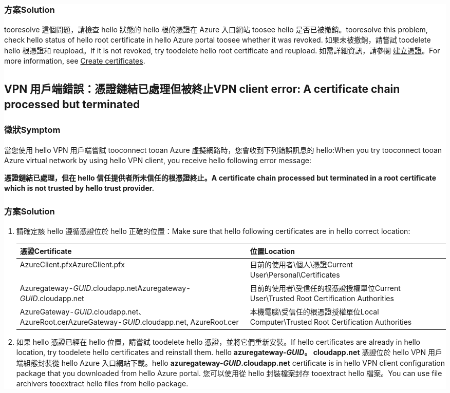 ### <a name="solution"></a><span data-ttu-id="fe890-124">方案</span><span class="sxs-lookup"><span data-stu-id="fe890-124">Solution</span></span>

<span data-ttu-id="fe890-125">tooresolve 這個問題，請檢查 hello 狀態的 hello 根的憑證在 Azure 入口網站 toosee hello 是否已被撤銷。</span><span class="sxs-lookup"><span data-stu-id="fe890-125">tooresolve this problem, check hello status of hello root certificate in hello Azure portal toosee whether it was revoked.</span></span> <span data-ttu-id="fe890-126">如果未被撤銷，請嘗試 toodelete hello 根憑證和 reupload。</span><span class="sxs-lookup"><span data-stu-id="fe890-126">If it is not revoked, try toodelete hello root certificate and reupload.</span></span> <span data-ttu-id="fe890-127">如需詳細資訊，請參閱 [建立憑證](vpn-gateway-howto-point-to-site-classic-azure-portal.md#generatecerts)。</span><span class="sxs-lookup"><span data-stu-id="fe890-127">For more information, see [Create certificates](vpn-gateway-howto-point-to-site-classic-azure-portal.md#generatecerts).</span></span>

## <a name="vpn-client-error-a-certificate-chain-processed-but-terminated"></a><span data-ttu-id="fe890-128">VPN 用戶端錯誤：憑證鏈結已處理但被終止</span><span class="sxs-lookup"><span data-stu-id="fe890-128">VPN client error: A certificate chain processed but terminated</span></span> 

### <a name="symptom"></a><span data-ttu-id="fe890-129">徵狀</span><span class="sxs-lookup"><span data-stu-id="fe890-129">Symptom</span></span> 

<span data-ttu-id="fe890-130">當您使用 hello VPN 用戶端嘗試 tooconnect tooan Azure 虛擬網路時，您會收到下列錯誤訊息的 hello:</span><span class="sxs-lookup"><span data-stu-id="fe890-130">When you try tooconnect tooan Azure virtual network by using hello VPN client, you receive hello following error message:</span></span>

<span data-ttu-id="fe890-131">**憑證鏈結已處理，但在 hello 信任提供者所未信任的根憑證終止。**</span><span class="sxs-lookup"><span data-stu-id="fe890-131">**A certificate chain processed but terminated in a root certificate which is not trusted by hello trust provider.**</span></span>

### <a name="solution"></a><span data-ttu-id="fe890-132">方案</span><span class="sxs-lookup"><span data-stu-id="fe890-132">Solution</span></span>

1. <span data-ttu-id="fe890-133">請確定該 hello 遵循憑證位於 hello 正確的位置：</span><span class="sxs-lookup"><span data-stu-id="fe890-133">Make sure that hello following certificates are in hello correct location:</span></span>

    | <span data-ttu-id="fe890-134">憑證</span><span class="sxs-lookup"><span data-stu-id="fe890-134">Certificate</span></span> | <span data-ttu-id="fe890-135">位置</span><span class="sxs-lookup"><span data-stu-id="fe890-135">Location</span></span> |
    | ------------- | ------------- |
    | <span data-ttu-id="fe890-136">AzureClient.pfx</span><span class="sxs-lookup"><span data-stu-id="fe890-136">AzureClient.pfx</span></span>  | <span data-ttu-id="fe890-137">目前的使用者\個人\憑證</span><span class="sxs-lookup"><span data-stu-id="fe890-137">Current User\Personal\Certificates</span></span> |
    | <span data-ttu-id="fe890-138">Azuregateway-*GUID*.cloudapp.net</span><span class="sxs-lookup"><span data-stu-id="fe890-138">Azuregateway-*GUID*.cloudapp.net</span></span>  | <span data-ttu-id="fe890-139">目前的使用者\受信任的根憑證授權單位</span><span class="sxs-lookup"><span data-stu-id="fe890-139">Current User\Trusted Root Certification Authorities</span></span>|
    | <span data-ttu-id="fe890-140">AzureGateway-*GUID*.cloudapp.net、AzureRoot.cer</span><span class="sxs-lookup"><span data-stu-id="fe890-140">AzureGateway-*GUID*.cloudapp.net, AzureRoot.cer</span></span>    | <span data-ttu-id="fe890-141">本機電腦\受信任的根憑證授權單位</span><span class="sxs-lookup"><span data-stu-id="fe890-141">Local Computer\Trusted Root Certification Authorities</span></span>|

2. <span data-ttu-id="fe890-142">如果 hello 憑證已經在 hello 位置，請嘗試 toodelete hello 憑證，並將它們重新安裝。</span><span class="sxs-lookup"><span data-stu-id="fe890-142">If hello certificates are already in hello location, try toodelete hello certificates and reinstall them.</span></span> <span data-ttu-id="fe890-143">hello  **azuregateway-*GUID*。 cloudapp.net** 憑證位於 hello VPN 用戶端組態封裝從 hello Azure 入口網站下載。</span><span class="sxs-lookup"><span data-stu-id="fe890-143">hello **azuregateway-*GUID*.cloudapp.net** certificate is in hello VPN client configuration package that you downloaded from hello Azure portal.</span></span> <span data-ttu-id="fe890-144">您可以使用從 hello 封裝檔案封存 tooextract hello 檔案。</span><span class="sxs-lookup"><span data-stu-id="fe890-144">You can use file archivers tooextract hello files from hello package.</span></span>
